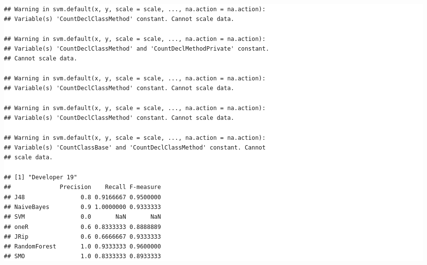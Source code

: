     ## Warning in svm.default(x, y, scale = scale, ..., na.action = na.action):
    ## Variable(s) 'CountDeclClassMethod' constant. Cannot scale data.

    ## Warning in svm.default(x, y, scale = scale, ..., na.action = na.action):
    ## Variable(s) 'CountDeclClassMethod' and 'CountDeclMethodPrivate' constant.
    ## Cannot scale data.

    ## Warning in svm.default(x, y, scale = scale, ..., na.action = na.action):
    ## Variable(s) 'CountDeclClassMethod' constant. Cannot scale data.
    
    ## Warning in svm.default(x, y, scale = scale, ..., na.action = na.action):
    ## Variable(s) 'CountDeclClassMethod' constant. Cannot scale data.

    ## Warning in svm.default(x, y, scale = scale, ..., na.action = na.action):
    ## Variable(s) 'CountClassBase' and 'CountDeclClassMethod' constant. Cannot
    ## scale data.

    ## [1] "Developer 19"
    ##              Precision    Recall F-measure
    ## J48                0.8 0.9166667 0.9500000
    ## NaiveBayes         0.9 1.0000000 0.9333333
    ## SVM                0.0       NaN       NaN
    ## oneR               0.6 0.8333333 0.8888889
    ## JRip               0.6 0.6666667 0.9333333
    ## RandomForest       1.0 0.9333333 0.9600000
    ## SMO                1.0 0.8333333 0.8933333
